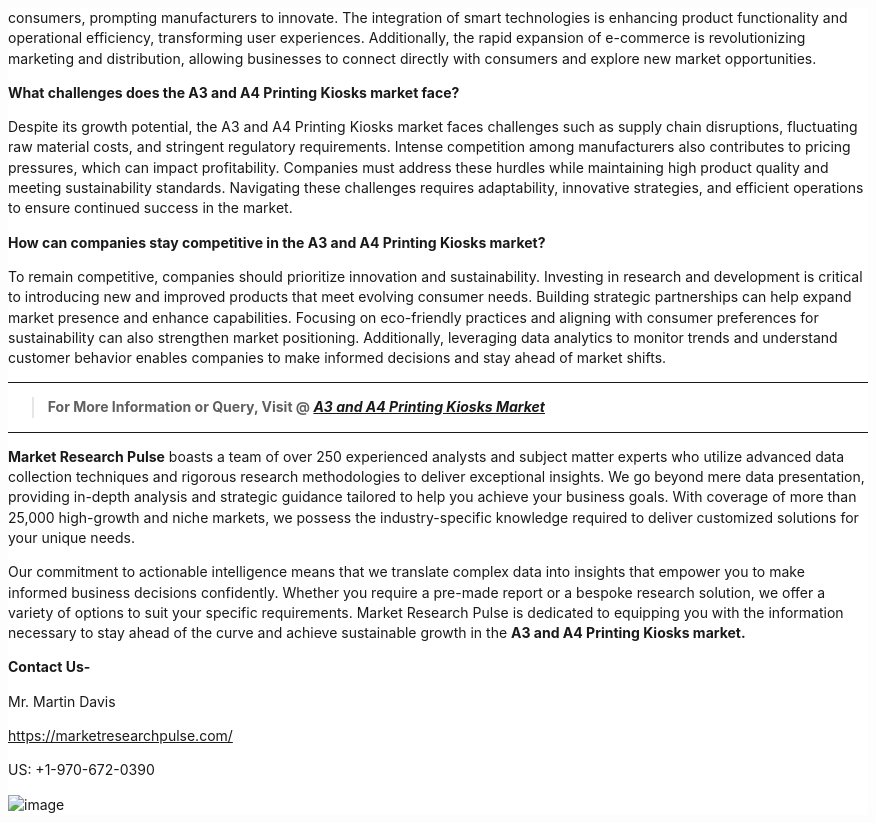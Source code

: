consumers, prompting manufacturers to innovate. The integration of smart technologies is enhancing product functionality and operational efficiency, transforming user experiences. Additionally, the rapid expansion of e-commerce is revolutionizing marketing and distribution, allowing businesses to connect directly with consumers and explore new market opportunities.</p><p><strong>What challenges does the A3 and A4 Printing Kiosks market face?</strong></p><p>Despite its growth potential, the A3 and A4 Printing Kiosks market faces challenges such as supply chain disruptions, fluctuating raw material costs, and stringent regulatory requirements. Intense competition among manufacturers also contributes to pricing pressures, which can impact profitability. Companies must address these hurdles while maintaining high product quality and meeting sustainability standards. Navigating these challenges requires adaptability, innovative strategies, and efficient operations to ensure continued success in the market.</p><p><strong>How can companies stay competitive in the A3 and A4 Printing Kiosks market?</strong></p><p>To remain competitive, companies should prioritize innovation and sustainability. Investing in research and development is critical to introducing new and improved products that meet evolving consumer needs. Building strategic partnerships can help expand market presence and enhance capabilities. Focusing on eco-friendly practices and aligning with consumer preferences for sustainability can also strengthen market positioning. Additionally, leveraging data analytics to monitor trends and understand customer behavior enables companies to make informed decisions and stay ahead of market shifts.</p><hr /><blockquote><p><strong>For More Information or Query, Visit @&nbsp;<em><a href="https://marketresearchpulse.com/report/87785/a3-and-a4-printing-kiosks-market?utm_source=Linkedin&utm_medium=022">A3 and A4 Printing Kiosks Market</a></em></strong></p></blockquote><hr /><p><strong>Market Research Pulse</strong> boasts a team of over 250 experienced analysts and subject matter experts who utilize advanced data collection techniques and rigorous research methodologies to deliver exceptional insights. We go beyond mere data presentation, providing in-depth analysis and strategic guidance tailored to help you achieve your business goals. With coverage of more than 25,000 high-growth and niche markets, we possess the industry-specific knowledge required to deliver customized solutions for your unique needs.</p><p>Our commitment to actionable intelligence means that we translate complex data into insights that empower you to make informed business decisions confidently. Whether you require a pre-made report or a bespoke research solution, we offer a variety of options to suit your specific requirements. Market Research Pulse is dedicated to equipping you with the information necessary to stay ahead of the curve and achieve sustainable growth in the <strong>A3 and A4 Printing Kiosks market.</strong></p><p><strong>Contact Us-</strong></p><p>Mr. Martin Davis</p><p>https://marketresearchpulse.com/</p><p>US: +1-970-672-0390</p>
![image](https://github.com/user-attachments/assets/e451ce6a-1f29-4e80-9cd1-444895493146)
